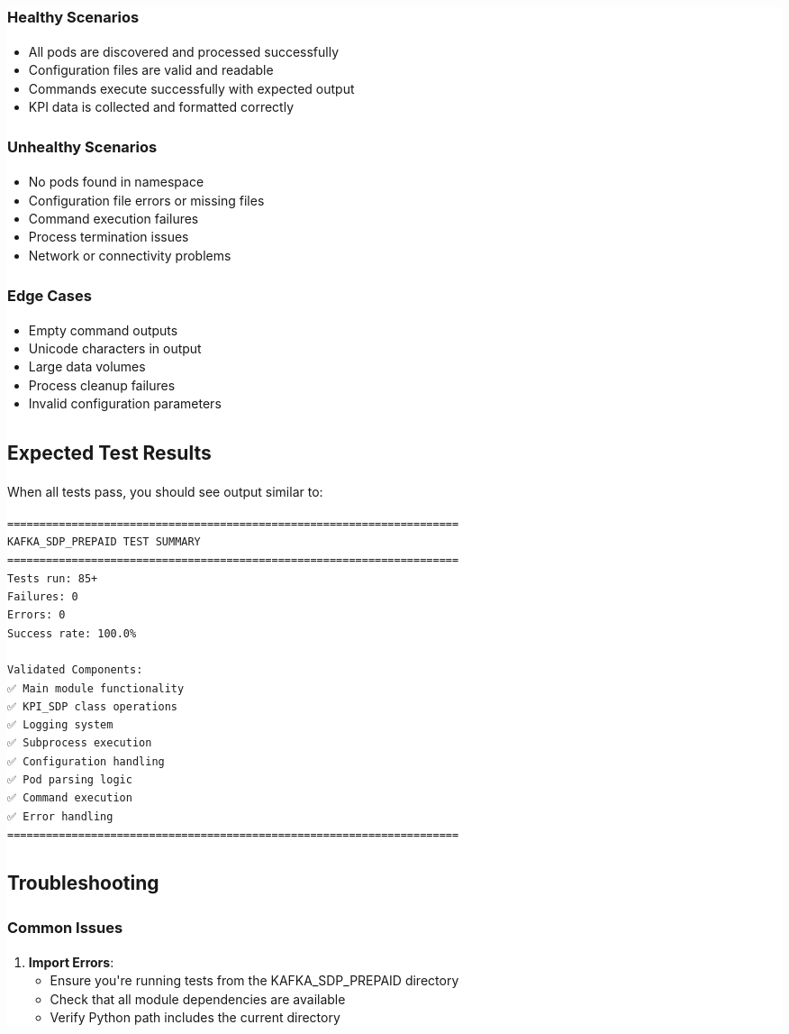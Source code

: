 ### Healthy Scenarios
- All pods are discovered and processed successfully
- Configuration files are valid and readable
- Commands execute successfully with expected output
- KPI data is collected and formatted correctly

### Unhealthy Scenarios
- No pods found in namespace
- Configuration file errors or missing files
- Command execution failures
- Process termination issues
- Network or connectivity problems

### Edge Cases
- Empty command outputs
- Unicode characters in output
- Large data volumes
- Process cleanup failures
- Invalid configuration parameters

## Expected Test Results

When all tests pass, you should see output similar to:

```
======================================================================
KAFKA_SDP_PREPAID TEST SUMMARY
======================================================================
Tests run: 85+
Failures: 0
Errors: 0
Success rate: 100.0%

Validated Components:
✅ Main module functionality
✅ KPI_SDP class operations
✅ Logging system
✅ Subprocess execution
✅ Configuration handling
✅ Pod parsing logic
✅ Command execution
✅ Error handling
======================================================================
```

## Troubleshooting

### Common Issues

1. **Import Errors**:
   - Ensure you're running tests from the KAFKA_SDP_PREPAID directory
   - Check that all module dependencies are available
   - Verify Python path includes the current directory
